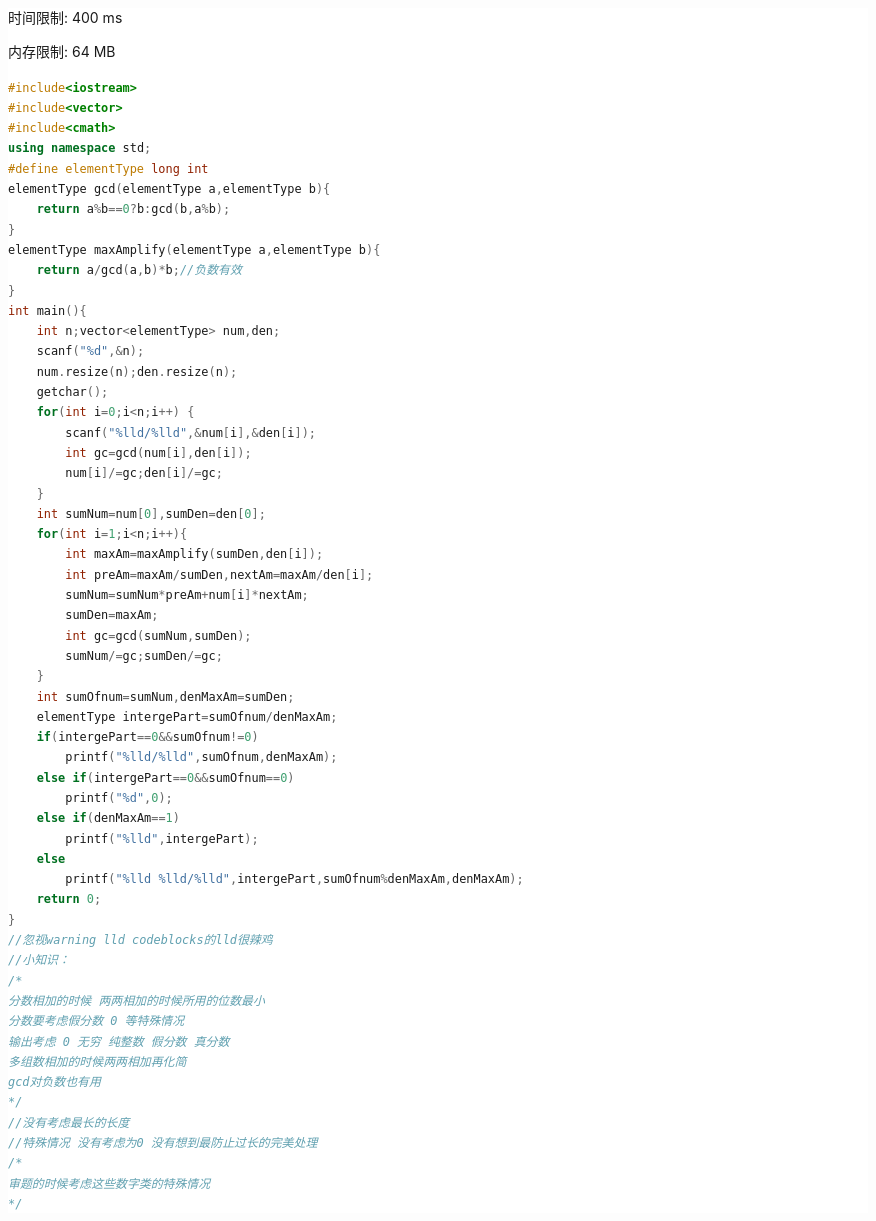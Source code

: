 时间限制: 400 ms

内存限制: 64 MB

~~~C++
#include<iostream>
#include<vector>
#include<cmath>
using namespace std;
#define elementType long int
elementType gcd(elementType a,elementType b){
    return a%b==0?b:gcd(b,a%b);
}
elementType maxAmplify(elementType a,elementType b){
    return a/gcd(a,b)*b;//负数有效
}
int main(){
    int n;vector<elementType> num,den;
    scanf("%d",&n);
    num.resize(n);den.resize(n);
    getchar();
    for(int i=0;i<n;i++) {
        scanf("%lld/%lld",&num[i],&den[i]);
        int gc=gcd(num[i],den[i]);
        num[i]/=gc;den[i]/=gc;
    }
    int sumNum=num[0],sumDen=den[0];
    for(int i=1;i<n;i++){
        int maxAm=maxAmplify(sumDen,den[i]);
        int preAm=maxAm/sumDen,nextAm=maxAm/den[i];
        sumNum=sumNum*preAm+num[i]*nextAm;
        sumDen=maxAm;
        int gc=gcd(sumNum,sumDen);
        sumNum/=gc;sumDen/=gc;
    }
    int sumOfnum=sumNum,denMaxAm=sumDen;
    elementType intergePart=sumOfnum/denMaxAm;
    if(intergePart==0&&sumOfnum!=0)
        printf("%lld/%lld",sumOfnum,denMaxAm);
    else if(intergePart==0&&sumOfnum==0)
        printf("%d",0);
    else if(denMaxAm==1)
        printf("%lld",intergePart);
    else
        printf("%lld %lld/%lld",intergePart,sumOfnum%denMaxAm,denMaxAm);
    return 0;
}
//忽视warning lld codeblocks的lld很辣鸡
//小知识：
/*
分数相加的时候 两两相加的时候所用的位数最小
分数要考虑假分数 0 等特殊情况
输出考虑 0 无穷 纯整数 假分数 真分数
多组数相加的时候两两相加再化简
gcd对负数也有用
*/
//没有考虑最长的长度
//特殊情况 没有考虑为0 没有想到最防止过长的完美处理
/*
审题的时候考虑这些数字类的特殊情况
*/


~~~
